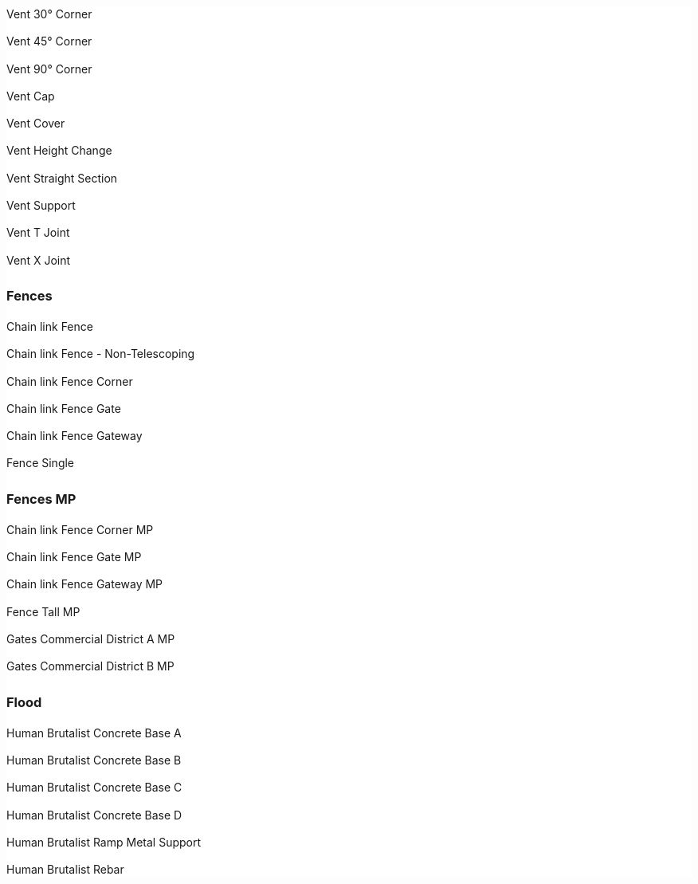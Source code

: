 Vent 30° Corner

Vent 45° Corner

Vent 90° Corner

Vent Cap

Vent Cover

Vent Height Change

Vent Straight Section

Vent Support

Vent T Joint

Vent X Joint


### Fences

Chain link Fence

Chain link Fence - Non-Telescoping

Chain link Fence Corner

Chain link Fence Gate

Chain link Fence Gateway

Fence Single


### Fences MP

Chain link Fence Corner MP

Chain link Fence Gate MP

Chain link Fence Gateway MP

Fence Tall MP

Gates Commercial District A MP

Gates Commercial District B MP


### Flood

Human Brutalist Concrete Base A

Human Brutalist Concrete Base B

Human Brutalist Concrete Base C

Human Brutalist Concrete Base D

Human Brutalist Ramp Metal Support

Human Brutalist Rebar
